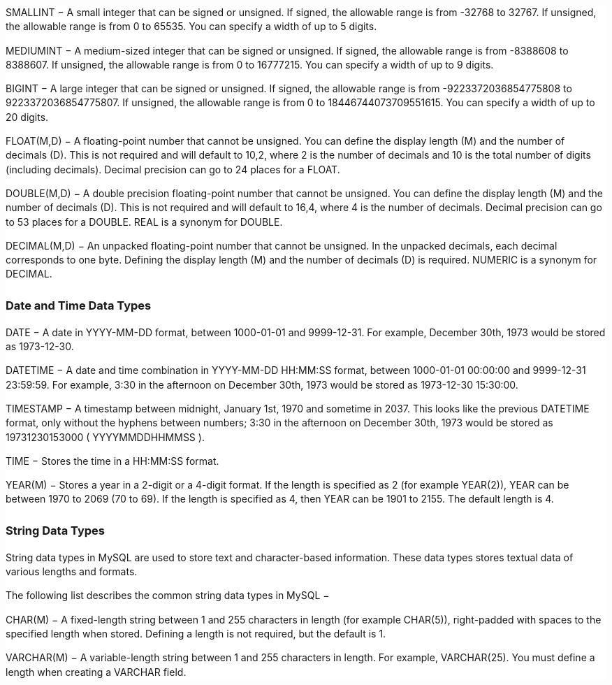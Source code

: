 SMALLINT − A small integer that can be signed or unsigned. If signed, the allowable range is from -32768 to 32767. If unsigned, the allowable range is from 0 to 65535. You can specify a width of up to 5 digits.

MEDIUMINT − A medium-sized integer that can be signed or unsigned. If signed, the allowable range is from -8388608 to 8388607. If unsigned, the allowable range is from 0 to 16777215. You can specify a width of up to 9 digits.

BIGINT − A large integer that can be signed or unsigned. If signed, the allowable range is from -9223372036854775808 to 9223372036854775807. If unsigned, the allowable range is from 0 to 18446744073709551615. You can specify a width of up to 20 digits.

FLOAT(M,D) − A floating-point number that cannot be unsigned. You can define the display length (M) and the number of decimals (D). This is not required and will default to 10,2, where 2 is the number of decimals and 10 is the total number of digits (including decimals). Decimal precision can go to 24 places for a FLOAT.

DOUBLE(M,D) − A double precision floating-point number that cannot be unsigned. You can define the display length (M) and the number of decimals (D). This is not required and will default to 16,4, where 4 is the number of decimals. Decimal precision can go to 53 places for a DOUBLE. REAL is a synonym for DOUBLE.

DECIMAL(M,D) − An unpacked floating-point number that cannot be unsigned. In the unpacked decimals, each decimal corresponds to one byte. Defining the display length (M) and the number of decimals (D) is required. NUMERIC is a synonym for DECIMAL.

### Date and Time Data Types

DATE − A date in YYYY-MM-DD format, between 1000-01-01 and 9999-12-31. For example, December 30th, 1973 would be stored as 1973-12-30.

DATETIME − A date and time combination in YYYY-MM-DD HH:MM:SS format, between 1000-01-01 00:00:00 and 9999-12-31 23:59:59. For example, 3:30 in the afternoon on December 30th, 1973 would be stored as 1973-12-30 15:30:00.

TIMESTAMP − A timestamp between midnight, January 1st, 1970 and sometime in 2037. This looks like the previous DATETIME format, only without the hyphens between numbers; 3:30 in the afternoon on December 30th, 1973 would be stored as 19731230153000 ( YYYYMMDDHHMMSS ).

TIME − Stores the time in a HH:MM:SS format.

YEAR(M) − Stores a year in a 2-digit or a 4-digit format. If the length is specified as 2 (for example YEAR(2)), YEAR can be between 1970 to 2069 (70 to 69). If the length is specified as 4, then YEAR can be 1901 to 2155. The default length is 4.

### String Data Types

String data types in MySQL are used to store text and character-based information. These data types stores textual data of various lengths and formats.

The following list describes the common string data types in MySQL −

CHAR(M) − A fixed-length string between 1 and 255 characters in length (for example CHAR(5)), right-padded with spaces to the specified length when stored. Defining a length is not required, but the default is 1.

VARCHAR(M) − A variable-length string between 1 and 255 characters in length. For example, VARCHAR(25). You must define a length when creating a VARCHAR field.
